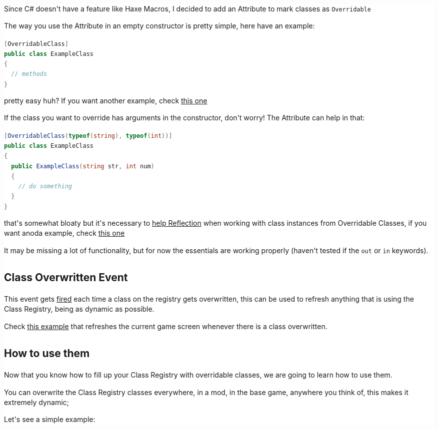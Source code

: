 Since C# doesn't have a feature like Haxe Macros, I decided to add an Attribute to mark classes as `Overridable`

The way you use the Attribute in an empty constructor is pretty simple, here have an example:
```cs
[OverridableClass]
public class ExampleClass
{
  // methods
}
```
pretty easy huh? If you want another example, check [this one](https://github.com/SanicBTW/MF-osuframework/blob/master/OFModTest/OFModTest.Game/SpinningBox.cs#L12) 

If the class you want to override has arguments in the constructor, don't worry! The Attribute can help in that:

```cs
[OverridableClass(typeof(string), typeof(int))]
public class ExampleClass
{
  public ExampleClass(string str, int num)
  {
    // do something
  }
}
```
that's somewhat bloaty but it's necessary to [help Reflection](https://github.com/SanicBTW/MF-osuframework/blob/master/ModdingFramework/ClassRegistry.cs#L127) when working with class instances from Overridable Classes,
if you want anoda example, check [this one](https://github.com/SanicBTW/MF-osuframework/blob/master/OFModTest/OFModTest.Game/ModListEntry.cs#L16)

It may be missing a lot of functionality, but for now the essentials are working properly (haven't tested if the `out` or `in` keywords).

## Class Overwritten Event

This event gets [fired](https://github.com/SanicBTW/MF-osuframework/blob/master/ModdingFramework/ClassRegistry.cs#L100) each time a class on the registry gets overwritten, this can be used to refresh anything that is using the Class Registry, being as dynamic as possible.

Check [this example](https://github.com/SanicBTW/MF-osuframework/blob/master/OFModTest/OFModTest.Game/MainScreen.cs#L71) that refreshes the current game screen whenever there is a class overwritten.

## How to use them

Now that you know how to fill up your Class Registry with overridable classes, we are going to learn how to use them.

You can overwrite the Class Registry classes everywhere, in a mod, in the base game, anywhere you think of, this makes it extremely dynamic;

Let's see a simple example:
